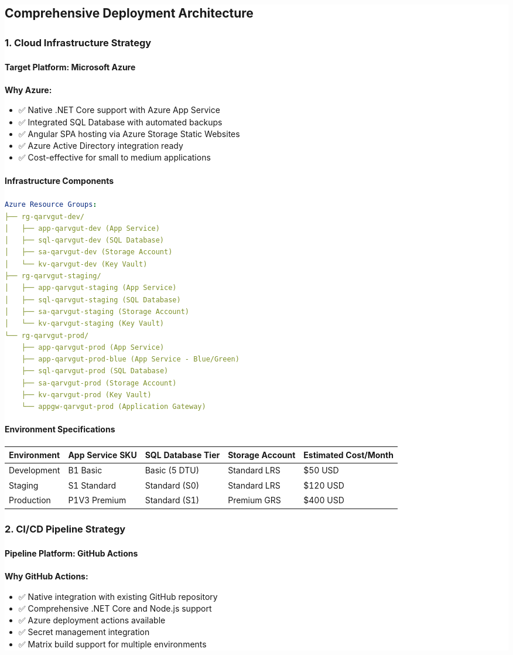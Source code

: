 
## Comprehensive Deployment Architecture

### 1. Cloud Infrastructure Strategy

#### **Target Platform: Microsoft Azure**

**Why Azure:**
- ✅ Native .NET Core support with Azure App Service
- ✅ Integrated SQL Database with automated backups
- ✅ Angular SPA hosting via Azure Storage Static Websites
- ✅ Azure Active Directory integration ready
- ✅ Cost-effective for small to medium applications

#### **Infrastructure Components**

```yaml
Azure Resource Groups:
├── rg-qarvgut-dev/
│   ├── app-qarvgut-dev (App Service)
│   ├── sql-qarvgut-dev (SQL Database)
│   ├── sa-qarvgut-dev (Storage Account)
│   └── kv-qarvgut-dev (Key Vault)
├── rg-qarvgut-staging/
│   ├── app-qarvgut-staging (App Service)
│   ├── sql-qarvgut-staging (SQL Database)
│   ├── sa-qarvgut-staging (Storage Account)
│   └── kv-qarvgut-staging (Key Vault)
└── rg-qarvgut-prod/
    ├── app-qarvgut-prod (App Service)
    ├── app-qarvgut-prod-blue (App Service - Blue/Green)
    ├── sql-qarvgut-prod (SQL Database)
    ├── sa-qarvgut-prod (Storage Account)
    ├── kv-qarvgut-prod (Key Vault)
    └── appgw-qarvgut-prod (Application Gateway)
```

#### **Environment Specifications**

| Environment | App Service SKU | SQL Database Tier | Storage Account | Estimated Cost/Month |
|-------------|-----------------|-------------------|-----------------|---------------------|
| Development | B1 Basic | Basic (5 DTU) | Standard LRS | $50 USD |
| Staging | S1 Standard | Standard (S0) | Standard LRS | $120 USD |
| Production | P1V3 Premium | Standard (S1) | Premium GRS | $400 USD |

### 2. CI/CD Pipeline Strategy

#### **Pipeline Platform: GitHub Actions**

**Why GitHub Actions:**
- ✅ Native integration with existing GitHub repository
- ✅ Comprehensive .NET Core and Node.js support
- ✅ Azure deployment actions available
- ✅ Secret management integration
- ✅ Matrix build support for multiple environments
